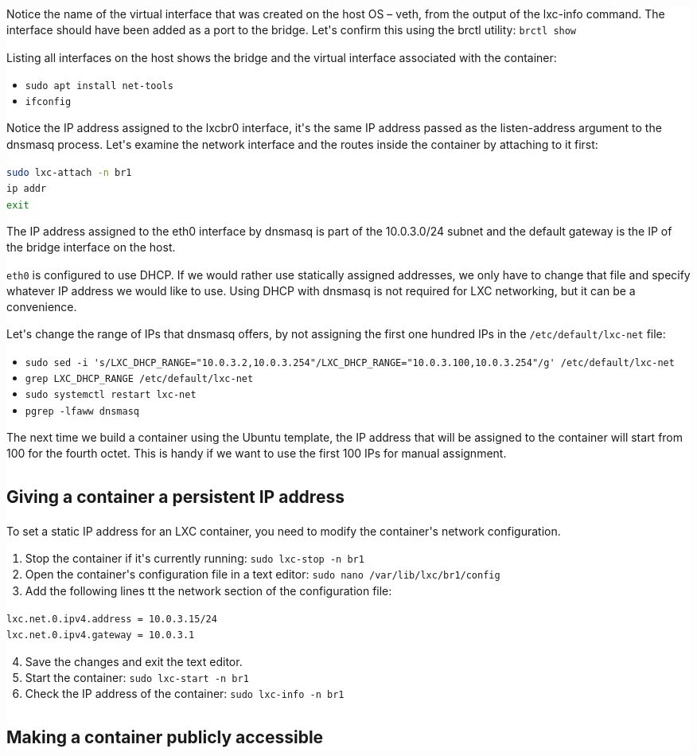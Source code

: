 Notice the name of the virtual interface that was created on the host OS – veth<ID>, from the output of the lxc-info command. The interface should have been added as a port to the bridge. Let's confirm this using the brctl utility: `brctl show`

Listing all interfaces on the host shows the bridge and the virtual interface associated with the container: 
- `sudo apt install net-tools`
- `ifconfig`

Notice the IP address assigned to the lxcbr0 interface, it's the same IP address passed as the listen-address argument to the dnsmasq process. Let's examine the network interface and the routes inside the container by attaching to it first:
```bash
sudo lxc-attach -n br1
ip addr
exit
```

The IP address assigned to the eth0 interface by dnsmasq is part of the 10.0.3.0/24
subnet and the default gateway is the IP of the bridge interface on the host.

`eth0` is configured to use DHCP. If we would rather use statically assigned addresses, we only have to change that file and specify whatever IP address we would like to use. Using DHCP with dnsmasq is not required for LXC networking, but it can be a convenience.

Let's change the range of IPs that dnsmasq offers, by not assigning the first one hundred IPs
in the `/etc/default/lxc-net` file: 
- `sudo sed -i 's/LXC_DHCP_RANGE="10.0.3.2,10.0.3.254"/LXC_DHCP_RANGE="10.0.3.100,10.0.3.254"/g' /etc/default/lxc-net`
- `grep LXC_DHCP_RANGE /etc/default/lxc-net`
- `sudo systemctl restart lxc-net`
- `pgrep -lfaww dnsmasq`

The next time we build a container using the Ubuntu template, the IP address that will be assigned to the container will start from 100 for the fourth octet. This is handy if we want to use the first 100 IPs for manual assignment.

## Giving a container a persistent IP address

To set a static IP address for an LXC container, you need to modify the container's network configuration.
1. Stop the container if it's currently running: `sudo lxc-stop -n br1`
2. Open the container's configuration file in a text editor: `sudo nano /var/lib/lxc/br1/config`
3. Add the following lines tt the network section of the configuration file:
```bash
lxc.net.0.ipv4.address = 10.0.3.15/24
lxc.net.0.ipv4.gateway = 10.0.3.1
```
4. Save the changes and exit the text editor.
5. Start the container: `sudo lxc-start -n br1`
6. Check the IP address of the container: `sudo lxc-info -n br1`


## Making a container publicly accessible

